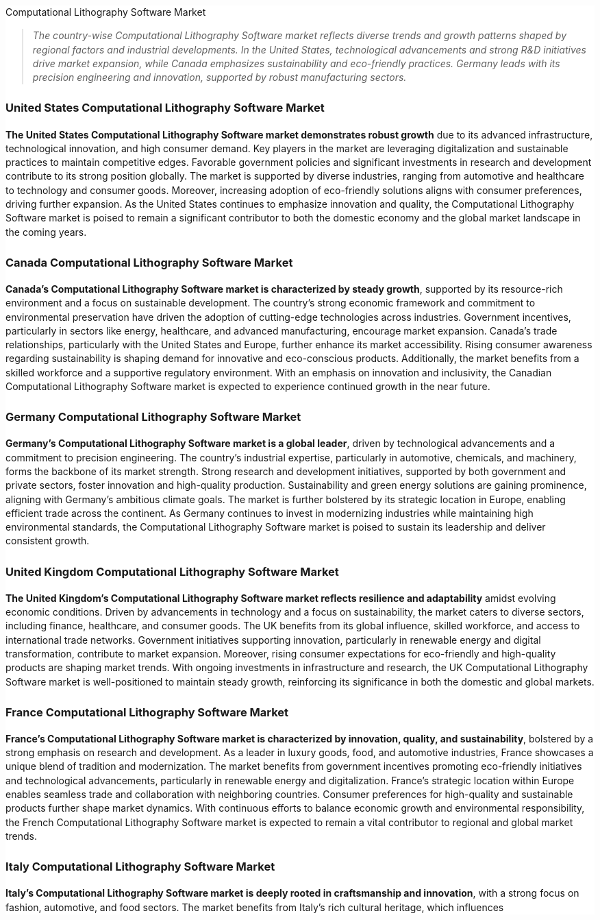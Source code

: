 Computational Lithography Software Market<br /></span></h1><blockquote><p><em><span class="">The country-wise Computational Lithography Software market reflects diverse trends and growth patterns shaped by regional factors and industrial developments. In the United States, technological advancements and strong R&amp;D initiatives drive market expansion, while Canada emphasizes sustainability and eco-friendly practices. Germany leads with its precision engineering and innovation, supported by robust manufacturing sectors.</span></em></p></blockquote><h3><strong>United States Computational Lithography Software Market</strong></h3><p><strong>The United States Computational Lithography Software market demonstrates robust growth</strong> due to its advanced infrastructure, technological innovation, and high consumer demand. Key players in the market are leveraging digitalization and sustainable practices to maintain competitive edges. Favorable government policies and significant investments in research and development contribute to its strong position globally. The market is supported by diverse industries, ranging from automotive and healthcare to technology and consumer goods. Moreover, increasing adoption of eco-friendly solutions aligns with consumer preferences, driving further expansion. As the United States continues to emphasize innovation and quality, the Computational Lithography Software market is poised to remain a significant contributor to both the domestic economy and the global market landscape in the coming years.</p><h3><strong>Canada Computational Lithography Software Market</strong></h3><p><strong>Canada&rsquo;s Computational Lithography Software market is characterized by steady growth</strong>, supported by its resource-rich environment and a focus on sustainable development. The country&rsquo;s strong economic framework and commitment to environmental preservation have driven the adoption of cutting-edge technologies across industries. Government incentives, particularly in sectors like energy, healthcare, and advanced manufacturing, encourage market expansion. Canada&rsquo;s trade relationships, particularly with the United States and Europe, further enhance its market accessibility. Rising consumer awareness regarding sustainability is shaping demand for innovative and eco-conscious products. Additionally, the market benefits from a skilled workforce and a supportive regulatory environment. With an emphasis on innovation and inclusivity, the Canadian Computational Lithography Software market is expected to experience continued growth in the near future.</p><h3><strong>Germany Computational Lithography Software Market</strong></h3><p><strong>Germany&rsquo;s Computational Lithography Software market is a global leader</strong>, driven by technological advancements and a commitment to precision engineering. The country&rsquo;s industrial expertise, particularly in automotive, chemicals, and machinery, forms the backbone of its market strength. Strong research and development initiatives, supported by both government and private sectors, foster innovation and high-quality production. Sustainability and green energy solutions are gaining prominence, aligning with Germany&rsquo;s ambitious climate goals. The market is further bolstered by its strategic location in Europe, enabling efficient trade across the continent. As Germany continues to invest in modernizing industries while maintaining high environmental standards, the Computational Lithography Software market is poised to sustain its leadership and deliver consistent growth.</p><h3><strong>United Kingdom Computational Lithography Software Market</strong></h3><p><strong>The United Kingdom&rsquo;s Computational Lithography Software market reflects resilience and adaptability</strong> amidst evolving economic conditions. Driven by advancements in technology and a focus on sustainability, the market caters to diverse sectors, including finance, healthcare, and consumer goods. The UK benefits from its global influence, skilled workforce, and access to international trade networks. Government initiatives supporting innovation, particularly in renewable energy and digital transformation, contribute to market expansion. Moreover, rising consumer expectations for eco-friendly and high-quality products are shaping market trends. With ongoing investments in infrastructure and research, the UK Computational Lithography Software market is well-positioned to maintain steady growth, reinforcing its significance in both the domestic and global markets.</p><h3><strong>France Computational Lithography Software Market</strong></h3><p><strong>France&rsquo;s Computational Lithography Software market is characterized by innovation, quality, and sustainability</strong>, bolstered by a strong emphasis on research and development. As a leader in luxury goods, food, and automotive industries, France showcases a unique blend of tradition and modernization. The market benefits from government incentives promoting eco-friendly initiatives and technological advancements, particularly in renewable energy and digitalization. France&rsquo;s strategic location within Europe enables seamless trade and collaboration with neighboring countries. Consumer preferences for high-quality and sustainable products further shape market dynamics. With continuous efforts to balance economic growth and environmental responsibility, the French Computational Lithography Software market is expected to remain a vital contributor to regional and global market trends.</p><h3><strong>Italy Computational Lithography Software Market</strong></h3><p><strong>Italy&rsquo;s Computational Lithography Software market is deeply rooted in craftsmanship and innovation</strong>, with a strong focus on fashion, automotive, and food sectors. The market benefits from Italy&rsquo;s rich cultural heritage, which influences